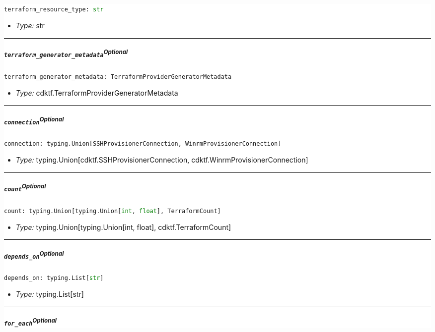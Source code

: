 ```python
terraform_resource_type: str
```

- *Type:* str

---

##### `terraform_generator_metadata`<sup>Optional</sup> <a name="terraform_generator_metadata" id="@cdktf/provider-gitlab.projectIntegrationMicrosoftTeams.ProjectIntegrationMicrosoftTeams.property.terraformGeneratorMetadata"></a>

```python
terraform_generator_metadata: TerraformProviderGeneratorMetadata
```

- *Type:* cdktf.TerraformProviderGeneratorMetadata

---

##### `connection`<sup>Optional</sup> <a name="connection" id="@cdktf/provider-gitlab.projectIntegrationMicrosoftTeams.ProjectIntegrationMicrosoftTeams.property.connection"></a>

```python
connection: typing.Union[SSHProvisionerConnection, WinrmProvisionerConnection]
```

- *Type:* typing.Union[cdktf.SSHProvisionerConnection, cdktf.WinrmProvisionerConnection]

---

##### `count`<sup>Optional</sup> <a name="count" id="@cdktf/provider-gitlab.projectIntegrationMicrosoftTeams.ProjectIntegrationMicrosoftTeams.property.count"></a>

```python
count: typing.Union[typing.Union[int, float], TerraformCount]
```

- *Type:* typing.Union[typing.Union[int, float], cdktf.TerraformCount]

---

##### `depends_on`<sup>Optional</sup> <a name="depends_on" id="@cdktf/provider-gitlab.projectIntegrationMicrosoftTeams.ProjectIntegrationMicrosoftTeams.property.dependsOn"></a>

```python
depends_on: typing.List[str]
```

- *Type:* typing.List[str]

---

##### `for_each`<sup>Optional</sup> <a name="for_each" id="@cdktf/provider-gitlab.projectIntegrationMicrosoftTeams.ProjectIntegrationMicrosoftTeams.property.forEach"></a>
